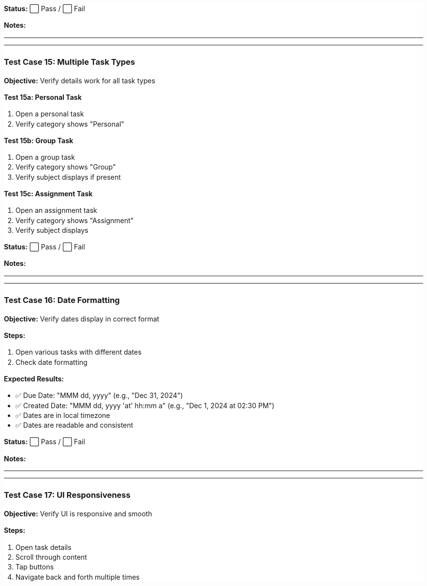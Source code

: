 **Status:** ⬜ Pass / ⬜ Fail

**Notes:**
_______________________________________

---

### Test Case 15: Multiple Task Types
**Objective:** Verify details work for all task types

**Test 15a: Personal Task**
1. Open a personal task
2. Verify category shows "Personal"

**Test 15b: Group Task**
1. Open a group task
2. Verify category shows "Group"
3. Verify subject displays if present

**Test 15c: Assignment Task**
1. Open an assignment task
2. Verify category shows "Assignment"
3. Verify subject displays

**Status:** ⬜ Pass / ⬜ Fail

**Notes:**
_______________________________________

---

### Test Case 16: Date Formatting
**Objective:** Verify dates display in correct format

**Steps:**
1. Open various tasks with different dates
2. Check date formatting

**Expected Results:**
- ✅ Due Date: "MMM dd, yyyy" (e.g., "Dec 31, 2024")
- ✅ Created Date: "MMM dd, yyyy 'at' hh:mm a" (e.g., "Dec 1, 2024 at 02:30 PM")
- ✅ Dates are in local timezone
- ✅ Dates are readable and consistent

**Status:** ⬜ Pass / ⬜ Fail

**Notes:**
_______________________________________

---

### Test Case 17: UI Responsiveness
**Objective:** Verify UI is responsive and smooth

**Steps:**
1. Open task details
2. Scroll through content
3. Tap buttons
4. Navigate back and forth multiple times
